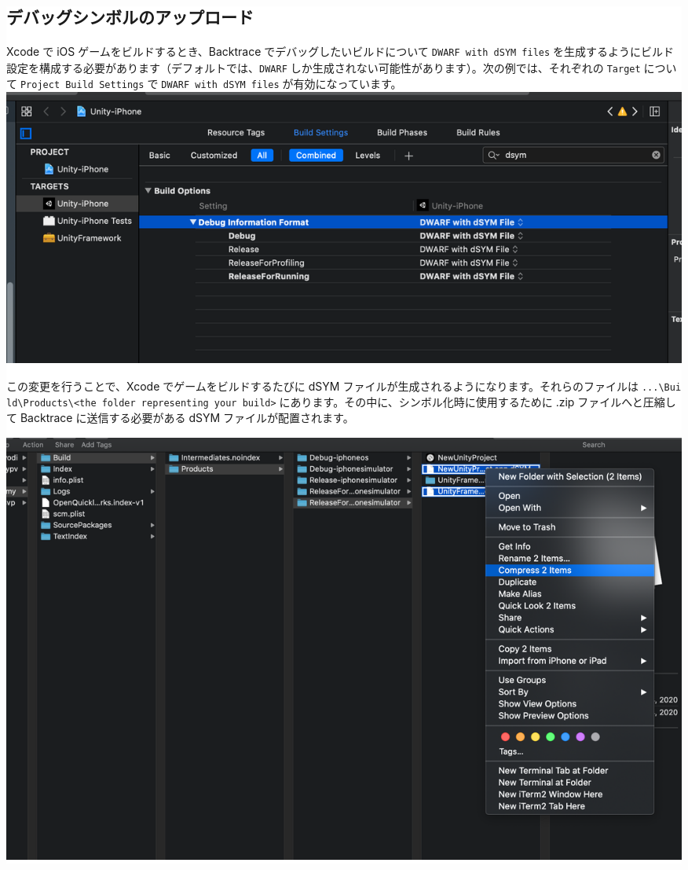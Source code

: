 ## デバッグシンボルのアップロード

Xcode で iOS ゲームをビルドするとき、Backtrace でデバッグしたいビルドについて `DWARF with dSYM files` を生成するようにビルド設定を構成する必要があります（デフォルトでは、`DWARF` しか生成されない可能性があります）。次の例では、それぞれの `Target` について `Project Build Settings` で `DWARF with dSYM files` が有効になっています。
![シンボルの有効化](./Documentation~/images/xCode-enable-debugging-symbols.png)

この変更を行うことで、Xcode でゲームをビルドするたびに dSYM ファイルが生成されるようになります。それらのファイルは `...\Build\Products\<the folder representing your build>` にあります。その中に、シンボル化時に使用するために .zip ファイルへと圧縮して Backtrace に送信する必要がある dSYM ファイルが配置されます。

![シンボルのパック](./Documentation~/images/dsym-files.png)

